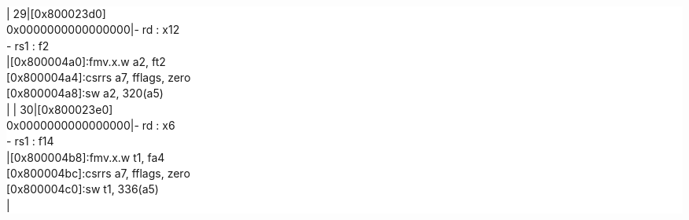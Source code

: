 |  29|[0x800023d0]<br>0x0000000000000000|- rd : x12<br> - rs1 : f2<br>                                                                                                                                                                                                                                                                                                                                                                                                                                                                                                                                                                                                                                                                                                                                                                                                                                                                                                                                                                                                                                                                                                                                                                                                                                                                                                                                                                                                                                                                                                                                                                                                                                                                                                                                                                                                                                                                                                 |[0x800004a0]:fmv.x.w a2, ft2<br> [0x800004a4]:csrrs a7, fflags, zero<br> [0x800004a8]:sw a2, 320(a5)<br>     |
|  30|[0x800023e0]<br>0x0000000000000000|- rd : x6<br> - rs1 : f14<br>                                                                                                                                                                                                                                                                                                                                                                                                                                                                                                                                                                                                                                                                                                                                                                                                                                                                                                                                                                                                                                                                                                                                                                                                                                                                                                                                                                                                                                                                                                                                                                                                                                                                                                                                                                                                                                                                                                 |[0x800004b8]:fmv.x.w t1, fa4<br> [0x800004bc]:csrrs a7, fflags, zero<br> [0x800004c0]:sw t1, 336(a5)<br>     |